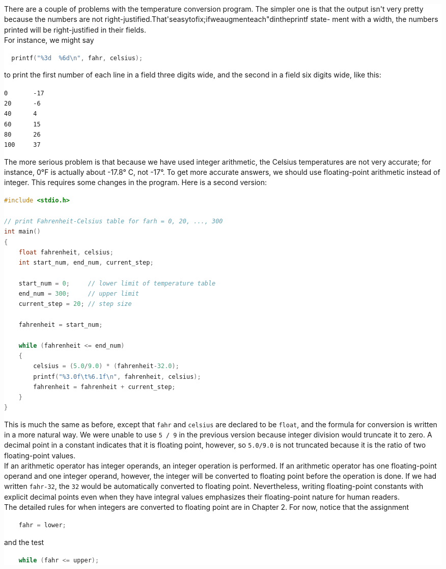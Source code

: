 
There are a couple of problems with the temperature conversion program. The simpler one is that the output isn't very pretty because the numbers are not right-justified.That'seasytofix;ifweaugmenteach"dintheprintf state- ment with a width, the numbers printed will be right-justified in their fields.  
For instance, we might say  
```c
  printf("%3d  %6d\n", fahr, celsius);
```
to print the first number of each line in a field three digits wide, and the second in a field six digits wide, like this:  
```
0		-17
20		-6
40		4
60		15
80		26
100		37
```

The more serious problem is that because we have used integer arithmetic, the Celsius temperatures are not very accurate; for instance, 0°F is actually about -17.8° C, not -17°. To get more accurate answers, we should use floating-point arithmetic instead of integer. This requires some changes in the program. Here is a second version:  
```C
#include <stdio.h>

// print Fahrenheit-Celsius table for farh = 0, 20, ..., 300
int main()
{
    float fahrenheit, celsius;
    int start_num, end_num, current_step;

    start_num = 0;     // lower limit of temperature table
    end_num = 300;     // upper limit
    current_step = 20; // step size

    fahrenheit = start_num;

    while (fahrenheit <= end_num) 
    {
        celsius = (5.0/9.0) * (fahrenheit-32.0);
        printf("%3.0f\t%6.1f\n", fahrenheit, celsius);
        fahrenheit = fahrenheit + current_step;
    }
}
```
This is much the same as before, except that `fahr` and `celsius` are declared to be `float`, and the formula for conversion is written in a more natural way. We were unable to use `5 / 9` in the previous version because integer division would truncate it to zero. A decimal point in a constant indicates that it is floating point, however, so `5.0/9.0` is not truncated because it is the ratio of two floating-point values.   
If an arithmetic operator has integer operands, an integer operation is performed. If an arithmetic operator has one floating-point operand and one integer operand, however, the integer will be converted to floating point before the operation is done. If we had written `fahr-32`, the `32` would be automatically converted to floating point. Nevertheless, writing floating-point constants with explicit decimal points even when they have integral values emphasizes their floating-point nature for human readers.  
The detailed rules for when integers are converted to floating point are in Chapter 2. For now, notice that the assignment  
```c
    fahr = lower;
```  
and the test 
```c
    while (fahr <= upper);
```